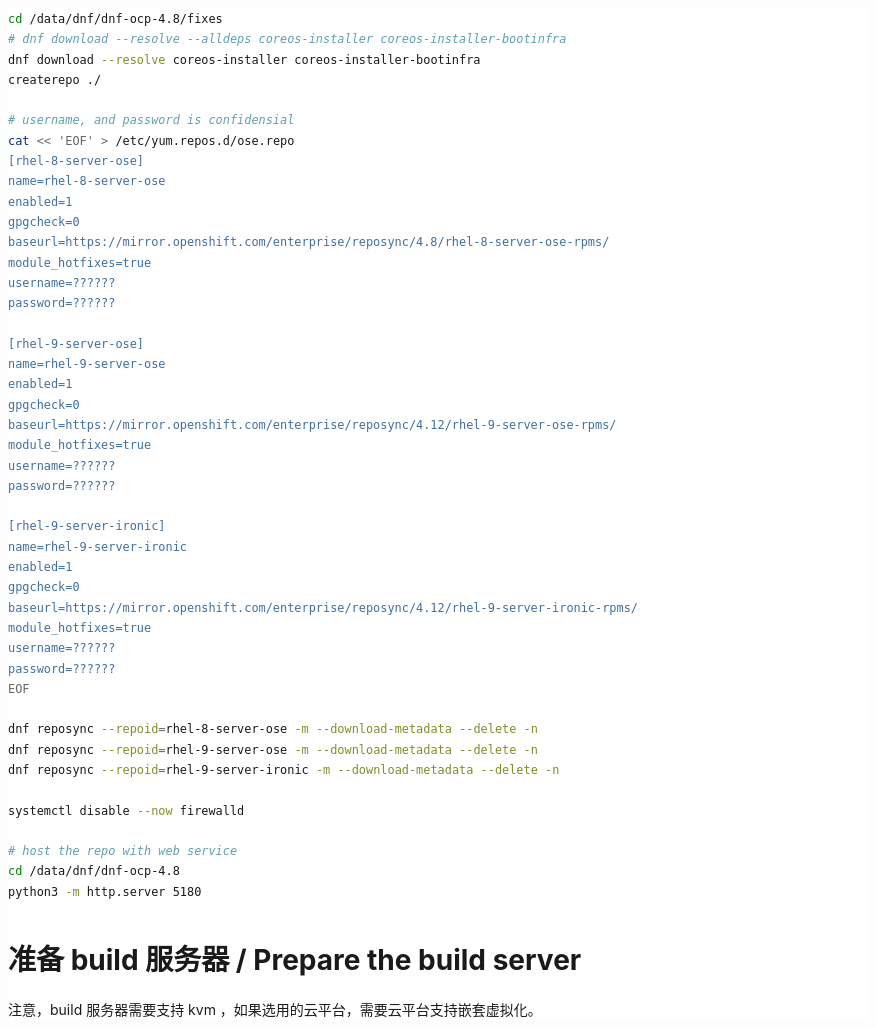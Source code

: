 ```bash
cd /data/dnf/dnf-ocp-4.8/fixes
# dnf download --resolve --alldeps coreos-installer coreos-installer-bootinfra
dnf download --resolve coreos-installer coreos-installer-bootinfra
createrepo ./

# username, and password is confidensial
cat << 'EOF' > /etc/yum.repos.d/ose.repo
[rhel-8-server-ose]
name=rhel-8-server-ose
enabled=1
gpgcheck=0
baseurl=https://mirror.openshift.com/enterprise/reposync/4.8/rhel-8-server-ose-rpms/
module_hotfixes=true
username=??????
password=??????

[rhel-9-server-ose]
name=rhel-9-server-ose
enabled=1
gpgcheck=0
baseurl=https://mirror.openshift.com/enterprise/reposync/4.12/rhel-9-server-ose-rpms/
module_hotfixes=true
username=??????
password=??????

[rhel-9-server-ironic]
name=rhel-9-server-ironic
enabled=1
gpgcheck=0
baseurl=https://mirror.openshift.com/enterprise/reposync/4.12/rhel-9-server-ironic-rpms/
module_hotfixes=true
username=??????
password=??????
EOF

dnf reposync --repoid=rhel-8-server-ose -m --download-metadata --delete -n
dnf reposync --repoid=rhel-9-server-ose -m --download-metadata --delete -n
dnf reposync --repoid=rhel-9-server-ironic -m --download-metadata --delete -n

systemctl disable --now firewalld

# host the repo with web service
cd /data/dnf/dnf-ocp-4.8
python3 -m http.server 5180

```

# 准备 build 服务器 / Prepare the build server

注意，build 服务器需要支持 kvm ，如果选用的云平台，需要云平台支持嵌套虚拟化。

